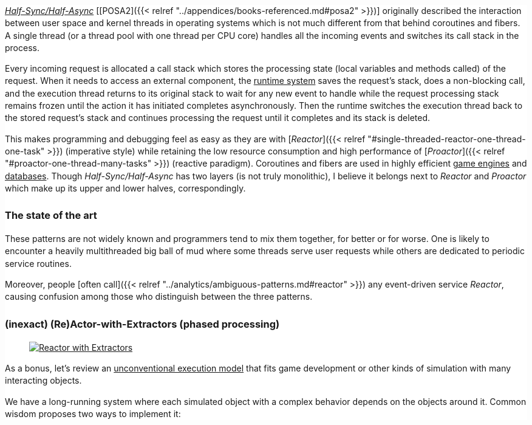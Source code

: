 [*Half\-Sync/Half\-Async*](https://www.dre.vanderbilt.edu/~schmidt/PDF/PLoP-95.pdf) \[[POSA2]({{< relref "../appendices/books-referenced.md#posa2" >}})\] originally described the interaction between user space and kernel threads in operating systems which is not much different from that behind coroutines and fibers\. A single thread \(or a thread pool with one thread per CPU core\) handles all the incoming events and switches its call stack in the process\.

Every incoming request is allocated a call stack which stores the processing state \(local variables and methods called\) of the request\. When it needs to access an external component, the [runtime system](https://en.wikipedia.org/wiki/Runtime_system) saves the request’s stack, does a non\-blocking call, and the execution thread returns to its original stack to wait for any new event to handle while the request processing stack remains frozen until the action it has initiated completes asynchronously\. Then the runtime switches the execution thread back to the stored request’s stack and continues processing the request until it completes and its stack is deleted\.

This makes programming and debugging feel as easy as they are with [*Reactor*]({{< relref "#single-threaded-reactor-one-thread-one-task" >}}) \(imperative style\) while retaining the low resource consumption and high performance of [*Proactor*]({{< relref "#proactor-one-thread-many-tasks" >}}) \(reactive paradigm\)\. Coroutines and fibers are used in highly efficient [game engines](https://www.gdcvault.com/play/1022186/Parallelizing-the-Naughty-Dog-Engine) and [databases](https://docs.seastar.io/master/tutorial.html#coroutines)\. Though *Half\-Sync/Half\-Async* has two layers \(is not truly monolithic\), I believe it belongs next to *Reactor* and *Proactor* which make up its upper and lower halves, correspondingly\.

### The state of the art

These patterns are not widely known and programmers tend to mix them together, for better or for worse\. One is likely to encounter a heavily multithreaded big ball of mud where some threads serve user requests while others are dedicated to periodic service routines\.

Moreover, people [often call]({{< relref "../analytics/ambiguous-patterns.md#reactor" >}}) any event\-driven service *Reactor*, causing confusion among those who distinguish between the three patterns\.

### \(inexact\) \(Re\)Actor\-with\-Extractors \(phased processing\)

<figure>
<a href="/diagrams/Variants/1/Reactor%20with%20Extractors.png">
<picture>
<source srcset="/diagrams/Variants/1/Reactor%20with%20Extractors.svg" media="(prefers-color-scheme: light)"/>
<source srcset="/diagrams/Variants/1/Reactor%20with%20Extractors.dark.svg" media="(prefers-color-scheme: dark)"/>
<img src="/diagrams/Variants/1/Reactor%20with%20Extractors.png" alt="Reactor with Extractors" loading="lazy" width="783" height="583" style="width:100%"/>
</picture>
</a>
</figure>

As a bonus, let’s review an [unconventional execution model](http://ithare.com/multi-coring-and-non-blocking-instead-of-multi-threading-with-a-script/3/) that fits game development or other kinds of simulation with many interacting objects\.

We have a long\-running system where each simulated object with a complex behavior depends on the objects around it\. Common wisdom proposes two ways to implement it:
